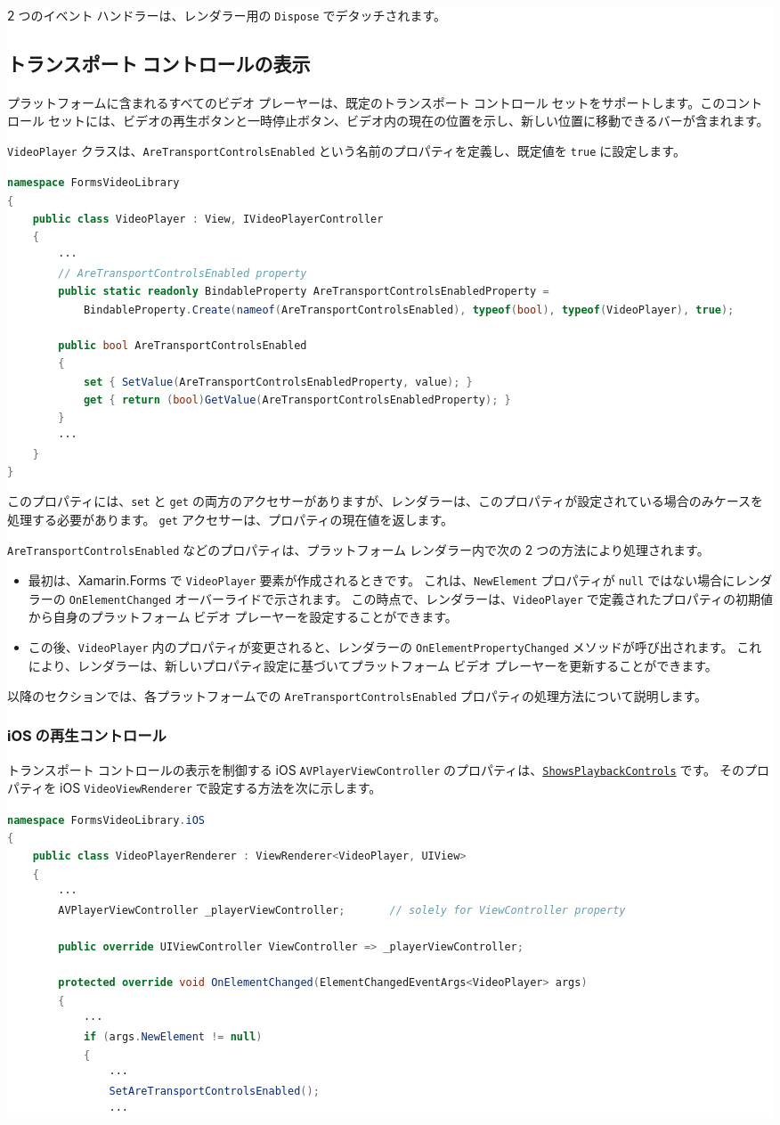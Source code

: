 2 つのイベント ハンドラーは、レンダラー用の `Dispose` でデタッチされます。

## <a name="showing-the-transport-controls"></a>トランスポート コントロールの表示

プラットフォームに含まれるすべてのビデオ プレーヤーは、既定のトランスポート コントロール セットをサポートします。このコントロール セットには、ビデオの再生ボタンと一時停止ボタン、ビデオ内の現在の位置を示し、新しい位置に移動できるバーが含まれます。

`VideoPlayer` クラスは、`AreTransportControlsEnabled` という名前のプロパティを定義し、既定値を `true` に設定します。

```csharp
namespace FormsVideoLibrary
{
    public class VideoPlayer : View, IVideoPlayerController
    {
        ···
        // AreTransportControlsEnabled property
        public static readonly BindableProperty AreTransportControlsEnabledProperty =
            BindableProperty.Create(nameof(AreTransportControlsEnabled), typeof(bool), typeof(VideoPlayer), true);

        public bool AreTransportControlsEnabled
        {
            set { SetValue(AreTransportControlsEnabledProperty, value); }
            get { return (bool)GetValue(AreTransportControlsEnabledProperty); }
        }
        ···
    }
}
```

このプロパティには、`set` と `get` の両方のアクセサーがありますが、レンダラーは、このプロパティが設定されている場合のみケースを処理する必要があります。 `get` アクセサーは、プロパティの現在値を返します。

`AreTransportControlsEnabled` などのプロパティは、プラットフォーム レンダラー内で次の 2 つの方法により処理されます。

- 最初は、Xamarin.Forms で `VideoPlayer` 要素が作成されるときです。 これは、`NewElement` プロパティが `null` ではない場合にレンダラーの `OnElementChanged` オーバーライドで示されます。 この時点で、レンダラーは、`VideoPlayer` で定義されたプロパティの初期値から自身のプラットフォーム ビデオ プレーヤーを設定することができます。

- この後、`VideoPlayer` 内のプロパティが変更されると、レンダラーの `OnElementPropertyChanged` メソッドが呼び出されます。 これにより、レンダラーは、新しいプロパティ設定に基づいてプラットフォーム ビデオ プレーヤーを更新することができます。

以降のセクションでは、各プラットフォームでの `AreTransportControlsEnabled` プロパティの処理方法について説明します。

### <a name="ios-playback-controls"></a>iOS の再生コントロール

トランスポート コントロールの表示を制御する iOS `AVPlayerViewController` のプロパティは、[`ShowsPlaybackControls`](xref:AVKit.AVPlayerViewController.ShowsPlaybackControls*) です。 そのプロパティを iOS `VideoViewRenderer` で設定する方法を次に示します。

```csharp
namespace FormsVideoLibrary.iOS
{
    public class VideoPlayerRenderer : ViewRenderer<VideoPlayer, UIView>
    {
        ···
        AVPlayerViewController _playerViewController;       // solely for ViewController property

        public override UIViewController ViewController => _playerViewController;

        protected override void OnElementChanged(ElementChangedEventArgs<VideoPlayer> args)
        {
            ···
            if (args.NewElement != null)
            {
                ···
                SetAreTransportControlsEnabled();
                ···
```